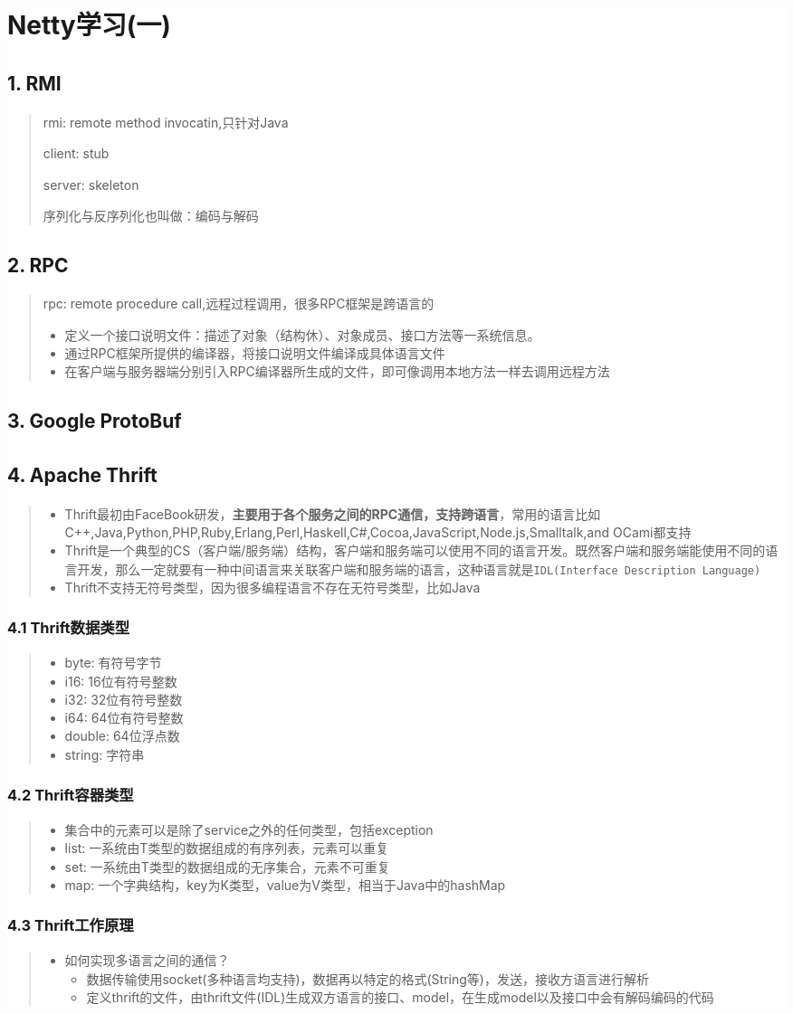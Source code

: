 # Netty学习(一)

## 1. RMI

> rmi: remote method invocatin,只针对Java
>
> client: stub
>
> server: skeleton
>
> 序列化与反序列化也叫做：编码与解码

## 2. RPC

> rpc: remote procedure call,远程过程调用，很多RPC框架是跨语言的
>
> * 定义一个接口说明文件：描述了对象（结构休）、对象成员、接口方法等一系统信息。
> * 通过RPC框架所提供的编译器，将接口说明文件编译成具体语言文件
> * 在客户端与服务器端分别引入RPC编译器所生成的文件，即可像调用本地方法一样去调用远程方法

## 3. Google ProtoBuf

## 4. Apache Thrift

> * Thrift最初由FaceBook研发，**主要用于各个服务之间的RPC通信，支持跨语言**，常用的语言比如C++,Java,Python,PHP,Ruby,Erlang,Perl,Haskell,C#,Cocoa,JavaScript,Node.js,Smalltalk,and OCami都支持
> * Thrift是一个典型的CS（客户端/服务端）结构，客户端和服务端可以使用不同的语言开发。既然客户端和服务端能使用不同的语言开发，那么一定就要有一种中间语言来关联客户端和服务端的语言，这种语言就是`IDL(Interface Description Language)`
> * Thrift不支持无符号类型，因为很多编程语言不存在无符号类型，比如Java

### 4.1 Thrift数据类型

> * byte: 有符号字节
> * i16: 16位有符号整数
> * i32: 32位有符号整数
> * i64: 64位有符号整数
> * double: 64位浮点数
> * string: 字符串

### 4.2 Thrift容器类型

> * 集合中的元素可以是除了service之外的任何类型，包括exception
> * list: 一系统由T类型的数据组成的有序列表，元素可以重复
> * set: 一系统由T类型的数据组成的无序集合，元素不可重复
> * map: 一个字典结构，key为K类型，value为V类型，相当于Java中的hashMap

### 4.3 Thrift工作原理

> * 如何实现多语言之间的通信？
>   * 数据传输使用socket(多种语言均支持)，数据再以特定的格式(String等)，发送，接收方语言进行解析
>   * 定义thrift的文件，由thrift文件(IDL)生成双方语言的接口、model，在生成model以及接口中会有解码编码的代码
